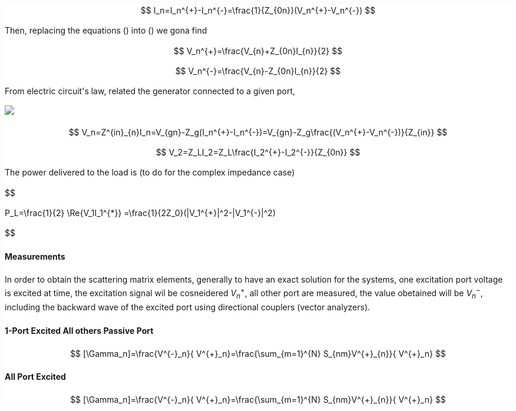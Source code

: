 $$
I_n=I_n^{+}-I_n^{-}=\frac{1}{Z_{0n}}(V_n^{+}-V_n^{-})
$$

Then, replacing the equations () into () we gona find

$$
V_n^{+}=\frac{V_{n}+Z_{0n}I_{n}}{2}  
$$

$$
V_n^{-}=\frac{V_{n}-Z_{0n}I_{n}}{2} 
$$

From electric circuit's law, related the generator connected to a given port,

<div class='images'>

<img src="https://external-content.duckduckgo.com/iu/?u=http%3A%2F%2Fdrive.google.com/uc?id=1HJevSJNgrxOR0HLlT5kJRzvxaMkLOPYn" 
    style="width: 350px;  height: 400 px;"  />
</div>

$$
V_n=Z^{in}_{n}I_n=V_{gn}-Z_g(I_n^{+}-I_n^{-})=V_{gn}-Z_g\frac{(V_n^{+}-V_n^{-})}{Z_{in}}
$$


$$
V_2=Z_LI_2=Z_L\frac{I_2^{+}-I_2^{-}}{Z_{0n}}
$$


The power delivered to the load is (to do for the complex impedance case)

$$

P_L=\frac{1}{2} \Re\{V_1I_1^{*}\} =\frac{1}{2Z_0}(|V_1^{+}|^2-|V_1^{-}|^2)

$$

#### Measurements
In order to obtain the scattering matrix elements, generally to have an exact solution for the systems, one excitation port voltage is excited at time, the excitation signal wil be cosneidered $V^{+}_n$, all other port are measured, the value obetained will be $V^{-}_n$, including the backward wave of the excited port using directional couplers (vector analyzers).


#### 1-Port Excited All others Passive Port

$$
[\Gamma_n]=\frac{V^{-}_n}{ V^{+}_n}=\frac{\sum_{m=1}^{N} S_{nm}V^{+}_{n}}{ V^{+}_n}
$$


#### All Port Excited 

$$
[\Gamma_n]=\frac{V^{-}_n}{ V^{+}_n}=\frac{\sum_{m=1}^{N} S_{nm}V^{+}_{n}}{ V^{+}_n}
$$
